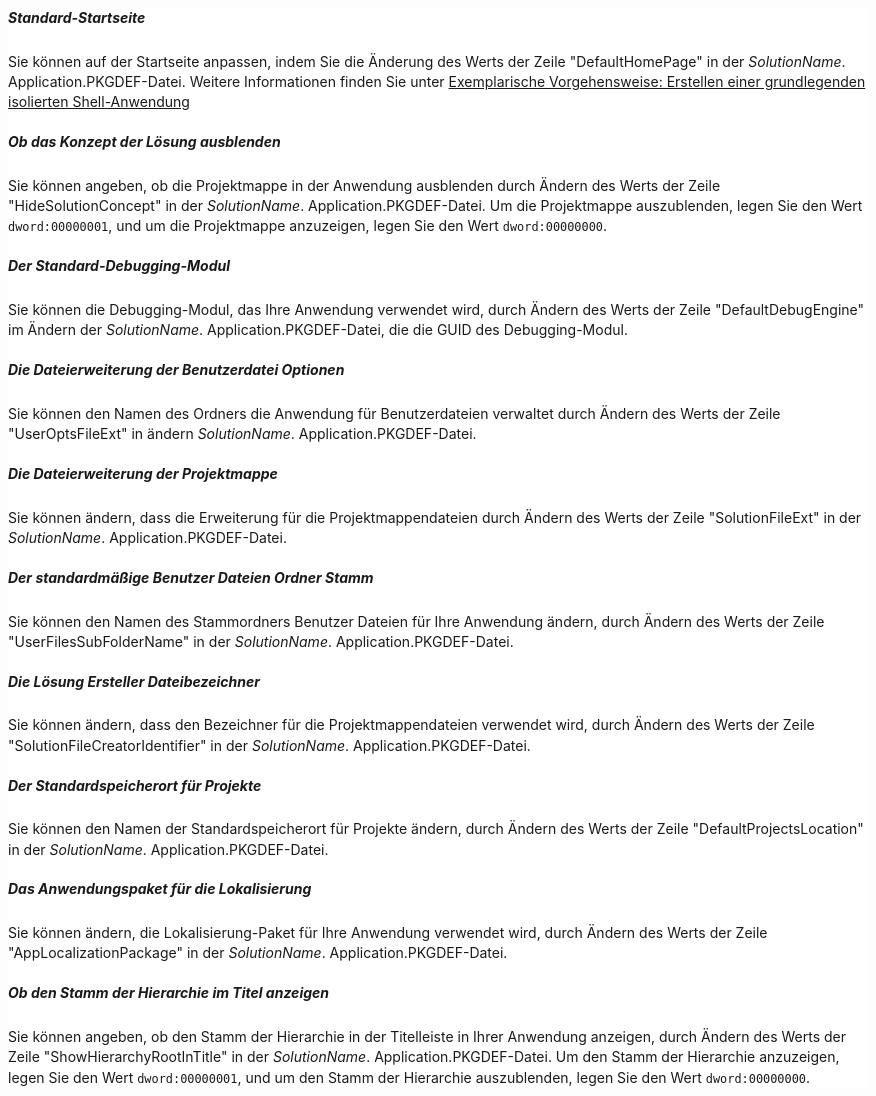 ##### <a name="the-default-home-page"></a>Standard-Startseite  
 Sie können auf der Startseite anpassen, indem Sie die Änderung des Werts der Zeile "DefaultHomePage" in der *SolutionName*. Application.PKGDEF-Datei. Weitere Informationen finden Sie unter [Exemplarische Vorgehensweise: Erstellen einer grundlegenden isolierten Shell-Anwendung](../extensibility/walkthrough-creating-a-basic-isolated-shell-application.md)  
  
##### <a name="whether-or-not-to-hide-the-solution-concept"></a>Ob das Konzept der Lösung ausblenden  
 Sie können angeben, ob die Projektmappe in der Anwendung ausblenden durch Ändern des Werts der Zeile "HideSolutionConcept" in der *SolutionName*. Application.PKGDEF-Datei. Um die Projektmappe auszublenden, legen Sie den Wert `dword:00000001`, und um die Projektmappe anzuzeigen, legen Sie den Wert `dword:00000000`.  
  
##### <a name="the-default-debug-engine"></a>Der Standard-Debugging-Modul  
 Sie können die Debugging-Modul, das Ihre Anwendung verwendet wird, durch Ändern des Werts der Zeile "DefaultDebugEngine" im Ändern der *SolutionName*. Application.PKGDEF-Datei, die die GUID des Debugging-Modul.  
  
##### <a name="the-file-extension-of-the-user-options-file"></a>Die Dateierweiterung der Benutzerdatei Optionen  
 Sie können den Namen des Ordners die Anwendung für Benutzerdateien verwaltet durch Ändern des Werts der Zeile "UserOptsFileExt" in ändern *SolutionName*. Application.PKGDEF-Datei.  
  
##### <a name="the-solution-file-extension"></a>Die Dateierweiterung der Projektmappe  
 Sie können ändern, dass die Erweiterung für die Projektmappendateien durch Ändern des Werts der Zeile "SolutionFileExt" in der *SolutionName*. Application.PKGDEF-Datei.  
  
##### <a name="the-default-user-files-folder-root"></a>Der standardmäßige Benutzer Dateien Ordner Stamm  
 Sie können den Namen des Stammordners Benutzer Dateien für Ihre Anwendung ändern, durch Ändern des Werts der Zeile "UserFilesSubFolderName" in der *SolutionName*. Application.PKGDEF-Datei.  
  
##### <a name="the-solution-file-creator-identifier"></a>Die Lösung Ersteller Dateibezeichner  
 Sie können ändern, dass den Bezeichner für die Projektmappendateien verwendet wird, durch Ändern des Werts der Zeile "SolutionFileCreatorIdentifier" in der *SolutionName*. Application.PKGDEF-Datei.  
  
##### <a name="the-default-projects-location"></a>Der Standardspeicherort für Projekte  
 Sie können den Namen der Standardspeicherort für Projekte ändern, durch Ändern des Werts der Zeile "DefaultProjectsLocation" in der *SolutionName*. Application.PKGDEF-Datei.  
  
##### <a name="the-application-localization-package"></a>Das Anwendungspaket für die Lokalisierung  
 Sie können ändern, die Lokalisierung-Paket für Ihre Anwendung verwendet wird, durch Ändern des Werts der Zeile "AppLocalizationPackage" in der *SolutionName*. Application.PKGDEF-Datei.  
  
##### <a name="whether-or-not-to-show-the-hierarchy-root-in-the-title"></a>Ob den Stamm der Hierarchie im Titel anzeigen  
 Sie können angeben, ob den Stamm der Hierarchie in der Titelleiste in Ihrer Anwendung anzeigen, durch Ändern des Werts der Zeile "ShowHierarchyRootInTitle" in der *SolutionName*. Application.PKGDEF-Datei. Um den Stamm der Hierarchie anzuzeigen, legen Sie den Wert `dword:00000001`, und um den Stamm der Hierarchie auszublenden, legen Sie den Wert `dword:00000000`.  
  